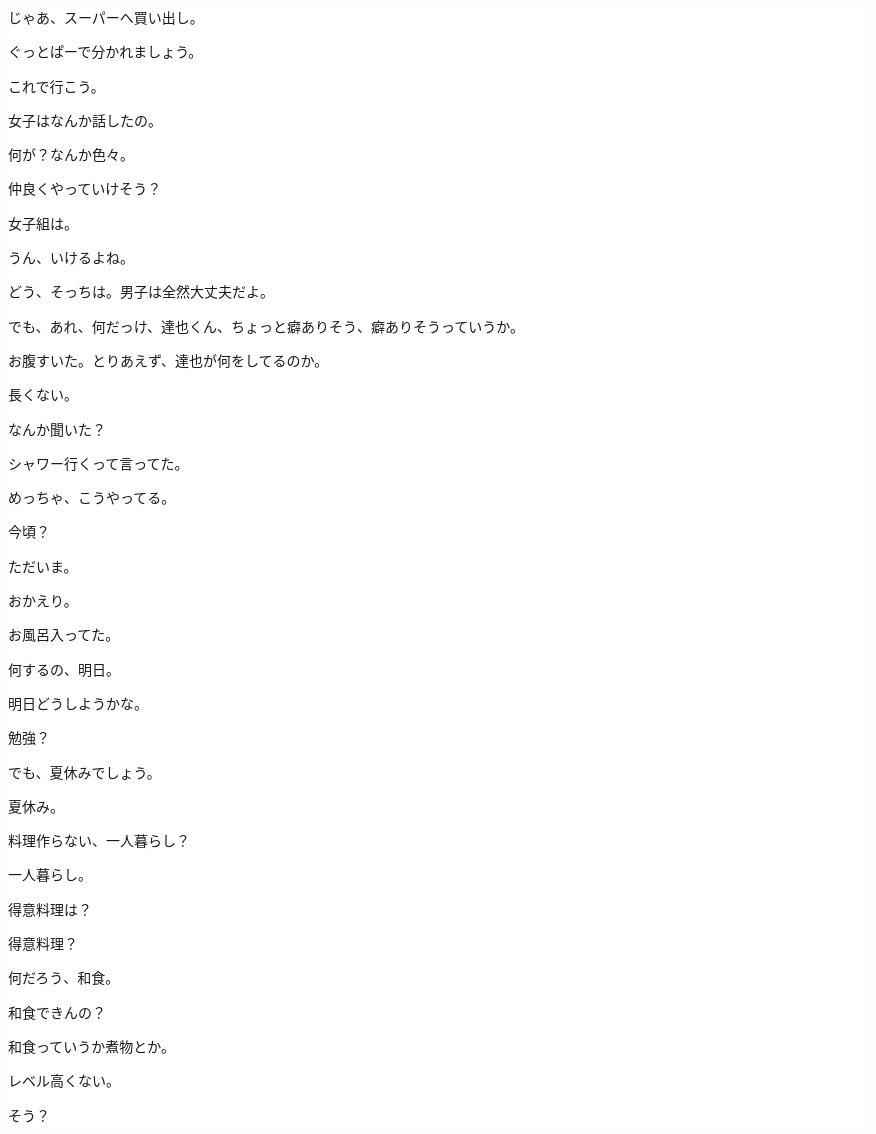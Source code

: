 じゃあ、スーパーへ買い出し。

ぐっとぱーで分かれましょう。

これで行こう。

女子はなんか話したの。

何が？なんか色々。

仲良くやっていけそう？

女子組は。

うん、いけるよね。

どう、そっちは。男子は全然大丈夫だよ。

でも、あれ、何だっけ、達也くん、ちょっと癖ありそう、癖ありそうっていうか。

お腹すいた。とりあえず、達也が何をしてるのか。

長くない。

なんか聞いた？

シャワー行くって言ってた。

めっちゃ、こうやってる。

今頃？

ただいま。

おかえり。

お風呂入ってた。

何するの、明日。

明日どうしようかな。

勉強？

でも、夏休みでしょう。

夏休み。

料理作らない、一人暮らし？

一人暮らし。

得意料理は？

得意料理？

何だろう、和食。

和食できんの？

和食っていうか煮物とか。

レベル高くない。

そう？
